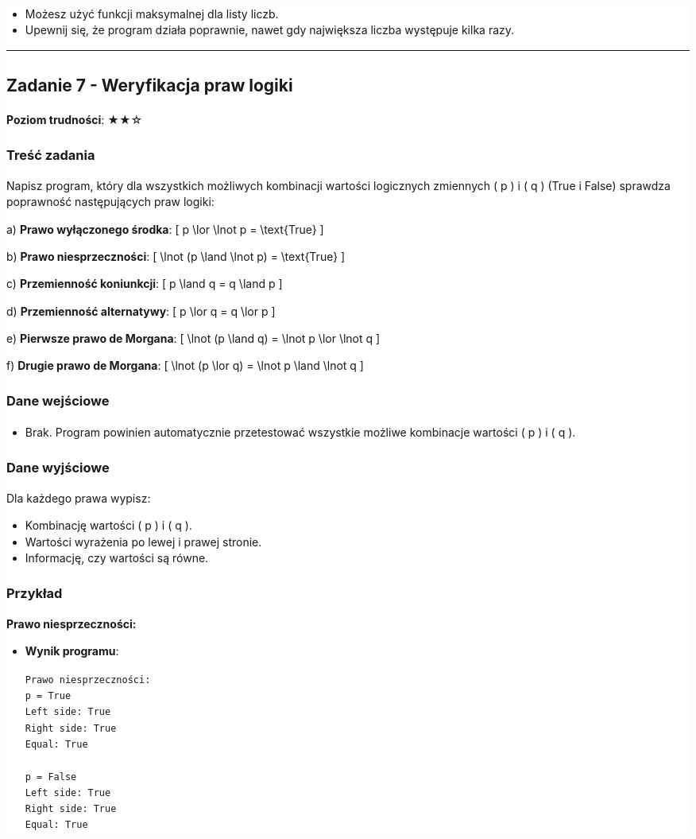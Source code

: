 - Możesz użyć funkcji maksymalnej dla listy liczb.
- Upewnij się, że program działa poprawnie, nawet gdy największa liczba występuje kilka razy.

---

## Zadanie 7 - Weryfikacja praw logiki

**Poziom trudności**: ★★☆

### Treść zadania

Napisz program, który dla wszystkich możliwych kombinacji wartości logicznych zmiennych \( p \) i \( q \) (True i False) sprawdza poprawność następujących praw logiki:

a) **Prawo wyłączonego środka**:
   \[ p \lor \lnot p = \text{True} \]

b) **Prawo niesprzeczności**:
   \[ \lnot (p \land \lnot p) = \text{True} \]

c) **Przemienność koniunkcji**:
   \[ p \land q = q \land p \]

d) **Przemienność alternatywy**:
   \[ p \lor q = q \lor p \]

e) **Pierwsze prawo de Morgana**:
   \[ \lnot (p \land q) = \lnot p \lor \lnot q \]

f) **Drugie prawo de Morgana**:
   \[ \lnot (p \lor q) = \lnot p \land \lnot q \]

### Dane wejściowe

- Brak. Program powinien automatycznie przetestować wszystkie możliwe kombinacje wartości \( p \) i \( q \).

### Dane wyjściowe

Dla każdego prawa wypisz:

- Kombinację wartości \( p \) i \( q \).
- Wartości wyrażenia po lewej i prawej stronie.
- Informację, czy wartości są równe.

### Przykład

**Prawo niesprzeczności:**

- **Wynik programu**:
  ```
  Prawo niesprzeczności:
  p = True
  Left side: True
  Right side: True
  Equal: True

  p = False
  Left side: True
  Right side: True
  Equal: True
  ```
